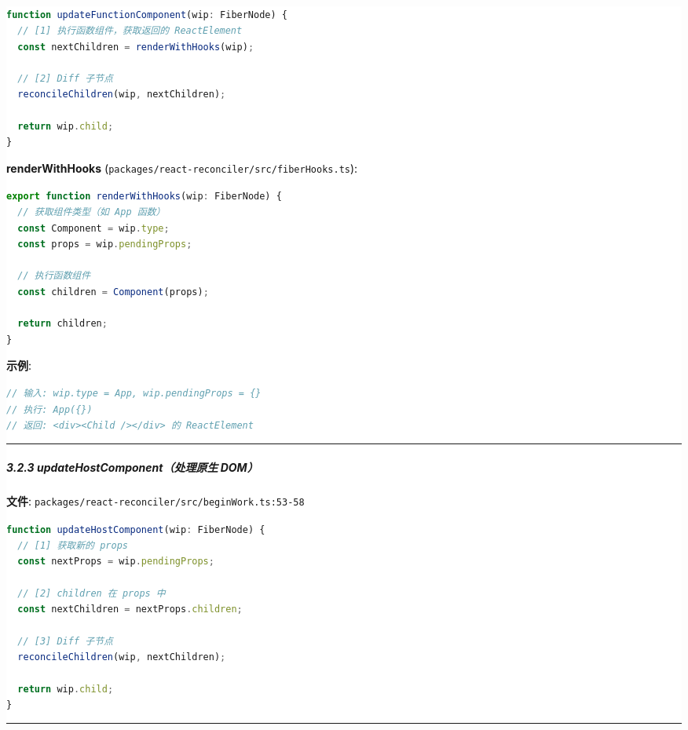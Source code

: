 ```typescript
function updateFunctionComponent(wip: FiberNode) {
  // [1] 执行函数组件，获取返回的 ReactElement
  const nextChildren = renderWithHooks(wip);

  // [2] Diff 子节点
  reconcileChildren(wip, nextChildren);

  return wip.child;
}
```

**renderWithHooks** (`packages/react-reconciler/src/fiberHooks.ts`):
```typescript
export function renderWithHooks(wip: FiberNode) {
  // 获取组件类型（如 App 函数）
  const Component = wip.type;
  const props = wip.pendingProps;

  // 执行函数组件
  const children = Component(props);

  return children;
}
```

**示例**:
```javascript
// 输入: wip.type = App, wip.pendingProps = {}
// 执行: App({})
// 返回: <div><Child /></div> 的 ReactElement
```

---

##### 3.2.3 updateHostComponent（处理原生 DOM）

**文件**: `packages/react-reconciler/src/beginWork.ts:53-58`

```typescript
function updateHostComponent(wip: FiberNode) {
  // [1] 获取新的 props
  const nextProps = wip.pendingProps;

  // [2] children 在 props 中
  const nextChildren = nextProps.children;

  // [3] Diff 子节点
  reconcileChildren(wip, nextChildren);

  return wip.child;
}
```

---
